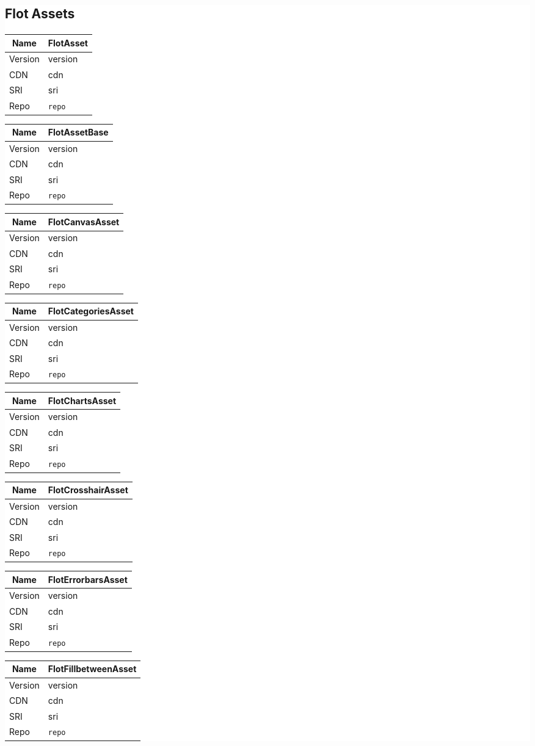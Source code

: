 Flot Assets
-----------

Name    | FlotAsset
------- | ---
Version | version
CDN     | cdn
SRI     | sri
Repo    | `repo`

Name    | FlotAssetBase
------- | ---
Version | version
CDN     | cdn
SRI     | sri
Repo    | `repo`

Name    | FlotCanvasAsset
------- | ---
Version | version
CDN     | cdn
SRI     | sri
Repo    | `repo`

Name    | FlotCategoriesAsset
------- | ---
Version | version
CDN     | cdn
SRI     | sri
Repo    | `repo`

Name    | FlotChartsAsset
------- | ---
Version | version
CDN     | cdn
SRI     | sri
Repo    | `repo`

Name    | FlotCrosshairAsset
------- | ---
Version | version
CDN     | cdn
SRI     | sri
Repo    | `repo`

Name    | FlotErrorbarsAsset
------- | ---
Version | version
CDN     | cdn
SRI     | sri
Repo    | `repo`

Name    | FlotFillbetweenAsset
------- | ---
Version | version
CDN     | cdn
SRI     | sri
Repo    | `repo`
